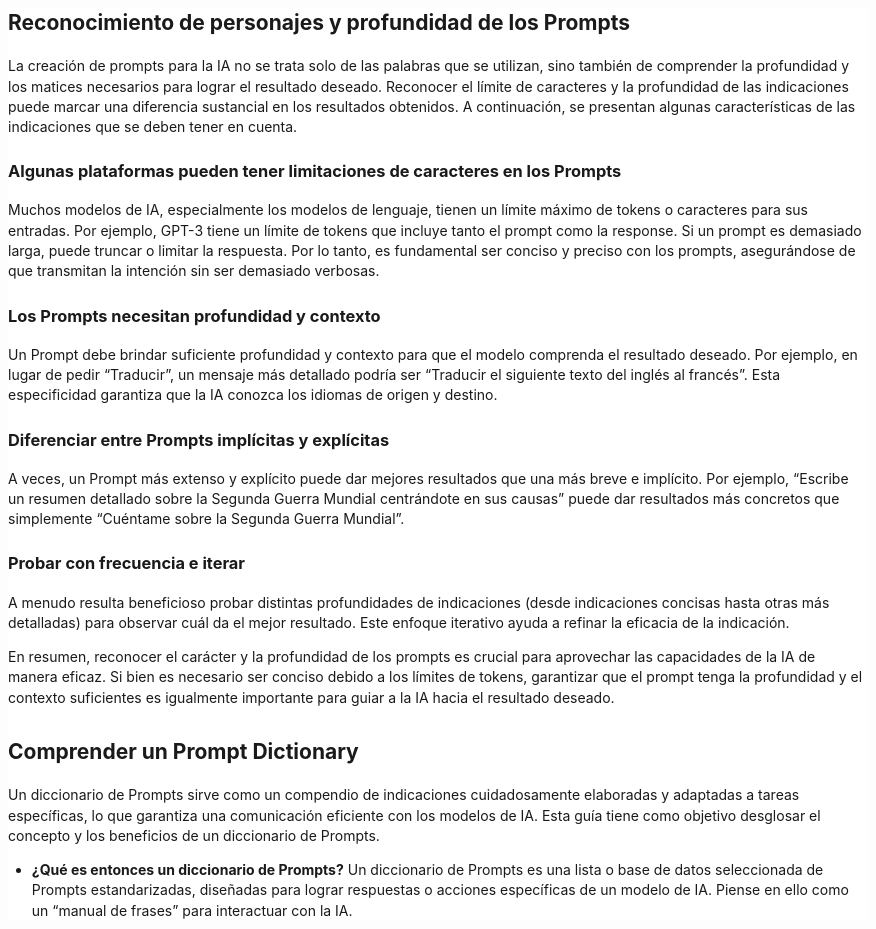 ## Reconocimiento de personajes y profundidad de los Prompts

La creación de prompts para la IA no se trata solo de las palabras que se utilizan, sino también de comprender la profundidad y los matices necesarios para lograr el resultado deseado. Reconocer el límite de caracteres y la profundidad de las indicaciones puede marcar una diferencia sustancial en los resultados obtenidos. A continuación, se presentan algunas características de las indicaciones que se deben tener en cuenta.

### Algunas plataformas pueden tener limitaciones de caracteres en los Prompts

Muchos modelos de IA, especialmente los modelos de lenguaje, tienen un límite máximo de tokens o caracteres para sus entradas. Por ejemplo, GPT-3 tiene un límite de tokens que incluye tanto el prompt como la response. Si un prompt es demasiado larga, puede truncar o limitar la respuesta. Por lo tanto, es fundamental ser conciso y preciso con los prompts, asegurándose de que transmitan la intención sin ser demasiado verbosas.

### Los Prompts necesitan profundidad y contexto

Un Prompt debe brindar suficiente profundidad y contexto para que el modelo comprenda el resultado deseado. Por ejemplo, en lugar de pedir “Traducir”, un mensaje más detallado podría ser “Traducir el siguiente texto del inglés al francés”. Esta especificidad garantiza que la IA conozca los idiomas de origen y destino.

### Diferenciar entre Prompts implícitas y explícitas

A veces, un Prompt más extenso y explícito puede dar mejores resultados que una más breve e implícito. Por ejemplo, “Escribe un resumen detallado sobre la Segunda Guerra Mundial centrándote en sus causas” puede dar resultados más concretos que simplemente “Cuéntame sobre la Segunda Guerra Mundial”.

### Probar con frecuencia e iterar

A menudo resulta beneficioso probar distintas profundidades de indicaciones (desde indicaciones concisas hasta otras más detalladas) para observar cuál da el mejor resultado. Este enfoque iterativo ayuda a refinar la eficacia de la indicación.

En resumen, reconocer el carácter y la profundidad de los prompts es crucial para aprovechar las capacidades de la IA de manera eficaz. Si bien es necesario ser conciso debido a los límites de tokens, garantizar que el prompt tenga la profundidad y el contexto suficientes es igualmente importante para guiar a la IA hacia el resultado deseado.

## Comprender un Prompt Dictionary

Un diccionario de Prompts sirve como un compendio de indicaciones cuidadosamente elaboradas y adaptadas a tareas específicas, lo que garantiza una comunicación eficiente con los modelos de IA. Esta guía tiene como objetivo desglosar el concepto y los beneficios de un diccionario de Prompts.

* **¿Qué es entonces un diccionario de Prompts?** Un diccionario de Prompts es una lista o base de datos seleccionada de Prompts estandarizadas, diseñadas para lograr respuestas o acciones específicas de un modelo de IA. Piense en ello como un “manual de frases” para interactuar con la IA.
